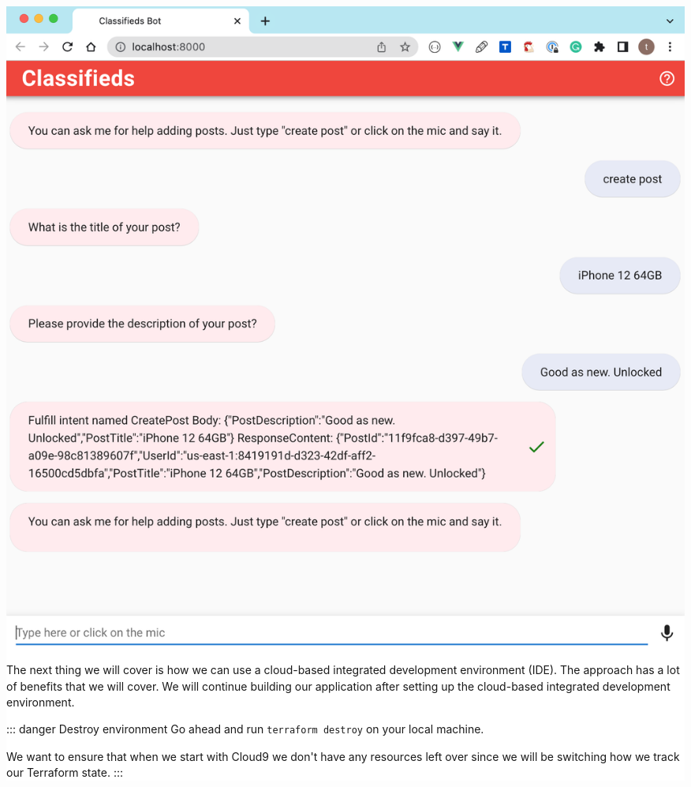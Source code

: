 ![UI first post](../images/lex-ui-first-post.png)

The next thing we will cover is how we can use a cloud-based integrated development environment  (IDE). The approach has a lot of benefits that we will cover. We will continue building our application after setting up the cloud-based integrated development environment.

::: danger  Destroy environment
Go ahead and run `terraform destroy` on your local machine.

We want to ensure that when we start with Cloud9 we don't have any resources left over since we will be switching how we track our Terraform state.
:::
